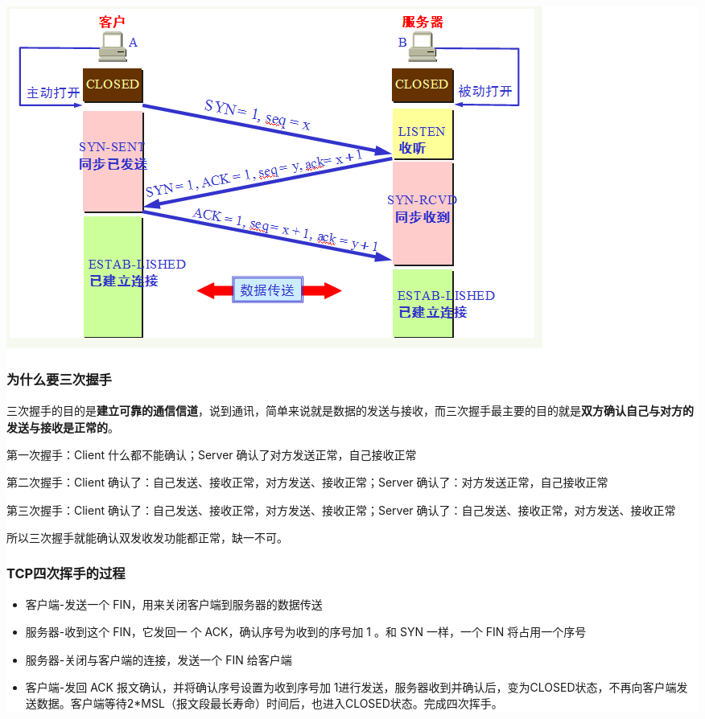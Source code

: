 ![三次握手](../_img/0c9f470819684156cfdc27c682db4def.png)

### 为什么要三次握手

三次握手的目的是**建立可靠的通信信道**，说到通讯，简单来说就是数据的发送与接收，而三次握手最主要的目的就是**双方确认自己与对方的发送与接收是正常的**。

第一次握手：Client 什么都不能确认；Server 确认了对方发送正常，自己接收正常

第二次握手：Client 确认了：自己发送、接收正常，对方发送、接收正常；Server 确认了：对方发送正常，自己接收正常

第三次握手：Client 确认了：自己发送、接收正常，对方发送、接收正常；Server 确认了：自己发送、接收正常，对方发送、接收正常

所以三次握手就能确认双发收发功能都正常，缺一不可。

### TCP四次挥手的过程

- 客户端-发送一个 FIN，用来关闭客户端到服务器的数据传送

- 服务器-收到这个 FIN，它发回一 个 ACK，确认序号为收到的序号加 1 。和 SYN 一样，一个 FIN 将占用一个序号

- 服务器-关闭与客户端的连接，发送一个 FIN 给客户端

- 客户端-发回 ACK 报文确认，并将确认序号设置为收到序号加 1进行发送，服务器收到并确认后，变为CLOSED状态，不再向客户端发送数据。客户端等待2*MSL（报文段最长寿命）时间后，也进入CLOSED状态。完成四次挥手。
